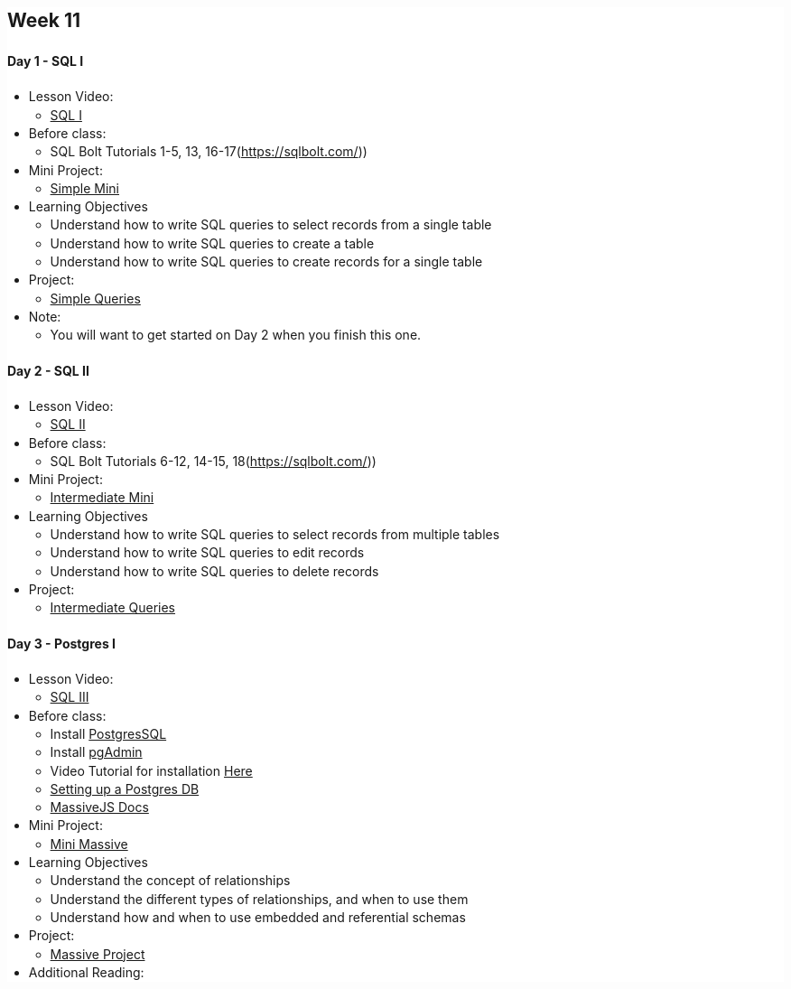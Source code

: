 ## <a name="week11"></a> Week 11
#### <a name="day111"></a> Day 1 - SQL I
- Lesson Video:
  - [SQL I](https://vimeo.com/album/4144340/video/187705552)
- Before class:
  - SQL Bolt Tutorials 1-5, 13, 16-17(https://sqlbolt.com/))
- Mini Project:
  - [Simple Mini](https://github.com/DevMountain/simple-sql-queries)
- Learning Objectives
   - Understand how to write SQL queries to select records from a single table
   - Understand how to write SQL queries to create a table
   - Understand how to write SQL queries to create records for a single table
- Project:
  - [Simple Queries](https://github.com/DevMountain/simple-sql-queries-afternoon)
- Note:
  - You will want to get started on Day 2 when you finish this one.

#### <a name="day112"></a> Day 2 - SQL II
- Lesson Video:
  - [SQL II](https://vimeo.com/album/4144340/video/187869904)
- Before class:
  - SQL Bolt Tutorials 6-12, 14-15, 18(https://sqlbolt.com/))
- Mini Project:
  - [Intermediate Mini](https://github.com/DevMountain/intermediate-sql-queries)
- Learning Objectives
  - Understand how to write SQL queries to select records from multiple tables
  - Understand how to write SQL queries to edit records
  - Understand how to write SQL queries to delete records
- Project:
  - [Intermediate Queries](https://github.com/DevMountain/intermediate-sql-queries-afternoon) 

#### <a name="day113"></a> Day 3 -  Postgres I
- Lesson Video:
  - [SQL III](https://vimeo.com/album/4144340/video/188030567)
- Before class:
  - Install [PostgresSQL](https://www.postgresql.org/)
  - Install [pgAdmin](https://www.pgadmin.org/) 
  - Video Tutorial for installation [Here](https://www.youtube.com/watch?v=ghTksCsFBcI&ab_channel=ProgrammingKnowledge)
  - [Setting up a Postgres DB](https://www.youtube.com/watch?v=1wvDVBjNDys&ab_channel=EnterpriseDB)
  - [MassiveJS Docs](https://massive-js.readthedocs.io/en/latest/)
- Mini Project:
  - [Mini Massive](https://github.com/DevMountain/mini-sql-node-massive)
- Learning Objectives
  - Understand the concept of relationships
  - Understand the different types of relationships, and when to use them
  - Understand how and when to use embedded and referential schemas
- Project:
  - [Massive Project](https://github.com/DevMountain/sql-massive-node)
 - Additional Reading:
